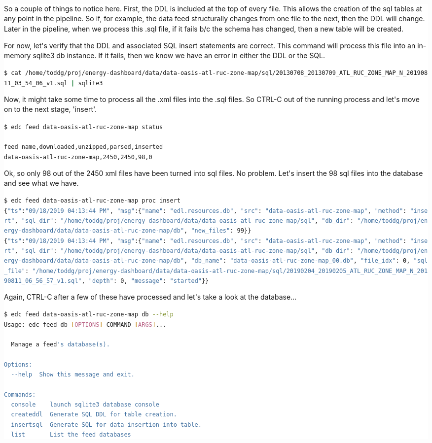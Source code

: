 So a couple of things to notice here. First, the DDL is included at the top of every file. This allows the creation of the sql tables at any point
in the pipeline. So if, for example, the data feed structurally changes from one file to the next, then the DDL will change. Later in the pipeline,
when we process this .sql file, if it fails b/c the schema has changed, then a new table will be created.

For now, let's verify that the DDL and associated SQL insert statements are correct. This command will process this file into an in-memory
sqlite3 db instance. If it fails, then we know we have an error in either the DDL or the SQL.

```bash
$ cat /home/toddg/proj/energy-dashboard/data/data-oasis-atl-ruc-zone-map/sql/20130708_20130709_ATL_RUC_ZONE_MAP_N_20190811_03_54_06_v1.sql | sqlite3
```

Now, it might take some time to process all the .xml files into the .sql files. So CTRL-C out of the running process and let's move on to
the next stage, 'insert'.

```bash
$ edc feed data-oasis-atl-ruc-zone-map status

feed name,downloaded,unzipped,parsed,inserted
data-oasis-atl-ruc-zone-map,2450,2450,98,0
```

Ok, so only 98 out of the 2450 xml files have been turned into sql files. No problem. Let's insert the 98 sql files into the database and see what we have.

```bash
$ edc feed data-oasis-atl-ruc-zone-map proc insert
{"ts":"09/18/2019 04:13:44 PM", "msg":{"name": "edl.resources.db", "src": "data-oasis-atl-ruc-zone-map", "method": "insert", "sql_dir": "/home/toddg/proj/energy-dashboard/data/data-oasis-atl-ruc-zone-map/sql", "db_dir": "/home/toddg/proj/energy-dashboard/data/data-oasis-atl-ruc-zone-map/db", "new_files": 99}}
{"ts":"09/18/2019 04:13:44 PM", "msg":{"name": "edl.resources.db", "src": "data-oasis-atl-ruc-zone-map", "method": "insert", "sql_dir": "/home/toddg/proj/energy-dashboard/data/data-oasis-atl-ruc-zone-map/sql", "db_dir": "/home/toddg/proj/energy-dashboard/data/data-oasis-atl-ruc-zone-map/db", "db_name": "data-oasis-atl-ruc-zone-map_00.db", "file_idx": 0, "sql_file": "/home/toddg/proj/energy-dashboard/data/data-oasis-atl-ruc-zone-map/sql/20190204_20190205_ATL_RUC_ZONE_MAP_N_20190811_06_56_57_v1.sql", "depth": 0, "message": "started"}}
```

Again, CTRL-C after a few of these have processed and let's take a look at the database...

```bash
$ edc feed data-oasis-atl-ruc-zone-map db --help
Usage: edc feed db [OPTIONS] COMMAND [ARGS]...

  Manage a feed's database(s).

Options:
  --help  Show this message and exit.

Commands:
  console    launch sqlite3 database console
  createddl  Generate SQL DDL for table creation.
  insertsql  Generate SQL for data insertion into table.
  list       List the feed databases
```
